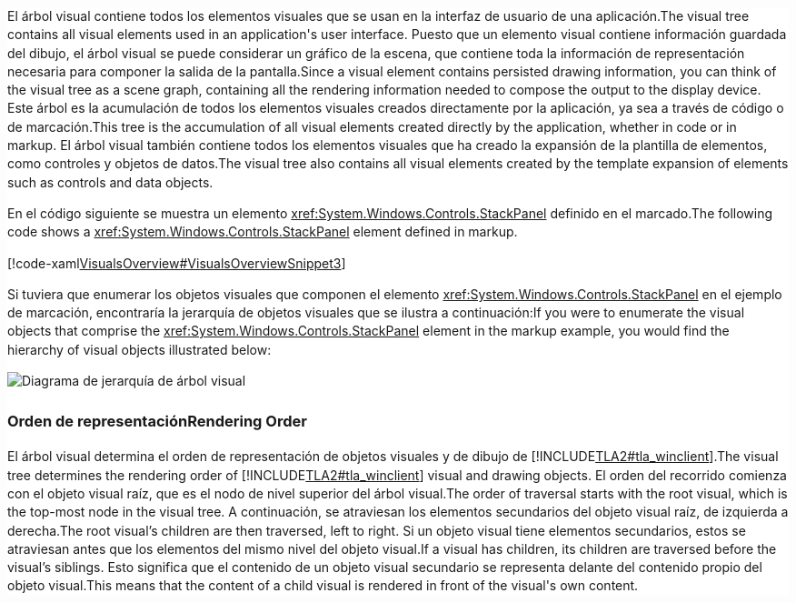  <span data-ttu-id="b0935-209">El árbol visual contiene todos los elementos visuales que se usan en la interfaz de usuario de una aplicación.</span><span class="sxs-lookup"><span data-stu-id="b0935-209">The visual tree contains all visual elements used in an application's user interface.</span></span> <span data-ttu-id="b0935-210">Puesto que un elemento visual contiene información guardada del dibujo, el árbol visual se puede considerar un gráfico de la escena, que contiene toda la información de representación necesaria para componer la salida de la pantalla.</span><span class="sxs-lookup"><span data-stu-id="b0935-210">Since a visual element contains persisted drawing information, you can think of the visual tree as a scene graph, containing all the rendering information needed to compose the output to the display device.</span></span> <span data-ttu-id="b0935-211">Este árbol es la acumulación de todos los elementos visuales creados directamente por la aplicación, ya sea a través de código o de marcación.</span><span class="sxs-lookup"><span data-stu-id="b0935-211">This tree is the accumulation of all visual elements created directly by the application, whether in code or in markup.</span></span> <span data-ttu-id="b0935-212">El árbol visual también contiene todos los elementos visuales que ha creado la expansión de la plantilla de elementos, como controles y objetos de datos.</span><span class="sxs-lookup"><span data-stu-id="b0935-212">The visual tree also contains all visual elements created by the template expansion of elements such as controls and data objects.</span></span>  
  
 <span data-ttu-id="b0935-213">En el código siguiente se muestra un elemento <xref:System.Windows.Controls.StackPanel> definido en el marcado.</span><span class="sxs-lookup"><span data-stu-id="b0935-213">The following code shows a <xref:System.Windows.Controls.StackPanel> element defined in markup.</span></span>  
  
 [!code-xaml[VisualsOverview#VisualsOverviewSnippet3](~/samples/snippets/csharp/VS_Snippets_Wpf/VisualsOverview/CSharp/Window1.xaml#visualsoverviewsnippet3)]  
  
 <span data-ttu-id="b0935-214">Si tuviera que enumerar los objetos visuales que componen el elemento <xref:System.Windows.Controls.StackPanel> en el ejemplo de marcación, encontraría la jerarquía de objetos visuales que se ilustra a continuación:</span><span class="sxs-lookup"><span data-stu-id="b0935-214">If you were to enumerate the visual objects that comprise the <xref:System.Windows.Controls.StackPanel> element in the markup example, you would find the hierarchy of visual objects illustrated below:</span></span>  
  
 ![Diagrama de jerarquía de árbol visual](./media/wpf-graphics-rendering-overview/visual-tree-hierarchy.gif)  
  
### <a name="rendering-order"></a><span data-ttu-id="b0935-216">Orden de representación</span><span class="sxs-lookup"><span data-stu-id="b0935-216">Rendering Order</span></span>  
 <span data-ttu-id="b0935-217">El árbol visual determina el orden de representación de objetos visuales y de dibujo de [!INCLUDE[TLA2#tla_winclient](../../../../includes/tla2sharptla-winclient-md.md)].</span><span class="sxs-lookup"><span data-stu-id="b0935-217">The visual tree determines the rendering order of [!INCLUDE[TLA2#tla_winclient](../../../../includes/tla2sharptla-winclient-md.md)] visual and drawing objects.</span></span> <span data-ttu-id="b0935-218">El orden del recorrido comienza con el objeto visual raíz, que es el nodo de nivel superior del árbol visual.</span><span class="sxs-lookup"><span data-stu-id="b0935-218">The order of traversal starts with the root visual, which is the top-most node in the visual tree.</span></span> <span data-ttu-id="b0935-219">A continuación, se atraviesan los elementos secundarios del objeto visual raíz, de izquierda a derecha.</span><span class="sxs-lookup"><span data-stu-id="b0935-219">The root visual’s children are then traversed, left to right.</span></span> <span data-ttu-id="b0935-220">Si un objeto visual tiene elementos secundarios, estos se atraviesan antes que los elementos del mismo nivel del objeto visual.</span><span class="sxs-lookup"><span data-stu-id="b0935-220">If a visual has children, its children are traversed before the visual’s siblings.</span></span> <span data-ttu-id="b0935-221">Esto significa que el contenido de un objeto visual secundario se representa delante del contenido propio del objeto visual.</span><span class="sxs-lookup"><span data-stu-id="b0935-221">This means that the content of a child visual is rendered in front of the visual's own content.</span></span>  
  